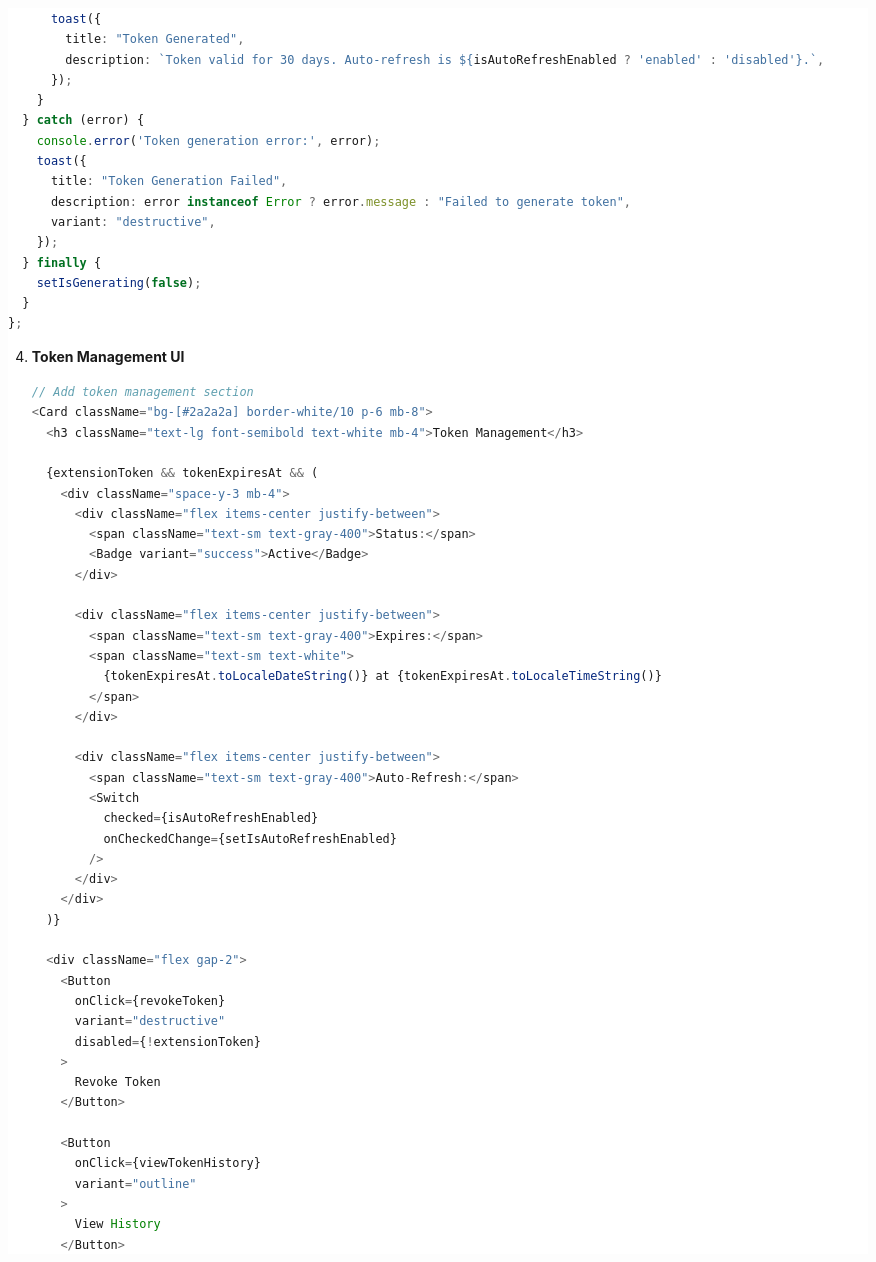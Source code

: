    ```typescript
         toast({
           title: "Token Generated",
           description: `Token valid for 30 days. Auto-refresh is ${isAutoRefreshEnabled ? 'enabled' : 'disabled'}.`,
         });
       }
     } catch (error) {
       console.error('Token generation error:', error);
       toast({
         title: "Token Generation Failed",
         description: error instanceof Error ? error.message : "Failed to generate token",
         variant: "destructive",
       });
     } finally {
       setIsGenerating(false);
     }
   };
   ```

4. **Token Management UI**
   ```typescript
   // Add token management section
   <Card className="bg-[#2a2a2a] border-white/10 p-6 mb-8">
     <h3 className="text-lg font-semibold text-white mb-4">Token Management</h3>
     
     {extensionToken && tokenExpiresAt && (
       <div className="space-y-3 mb-4">
         <div className="flex items-center justify-between">
           <span className="text-sm text-gray-400">Status:</span>
           <Badge variant="success">Active</Badge>
         </div>
         
         <div className="flex items-center justify-between">
           <span className="text-sm text-gray-400">Expires:</span>
           <span className="text-sm text-white">
             {tokenExpiresAt.toLocaleDateString()} at {tokenExpiresAt.toLocaleTimeString()}
           </span>
         </div>
         
         <div className="flex items-center justify-between">
           <span className="text-sm text-gray-400">Auto-Refresh:</span>
           <Switch
             checked={isAutoRefreshEnabled}
             onCheckedChange={setIsAutoRefreshEnabled}
           />
         </div>
       </div>
     )}
     
     <div className="flex gap-2">
       <Button
         onClick={revokeToken}
         variant="destructive"
         disabled={!extensionToken}
       >
         Revoke Token
       </Button>
       
       <Button
         onClick={viewTokenHistory}
         variant="outline"
       >
         View History
       </Button>
   ```